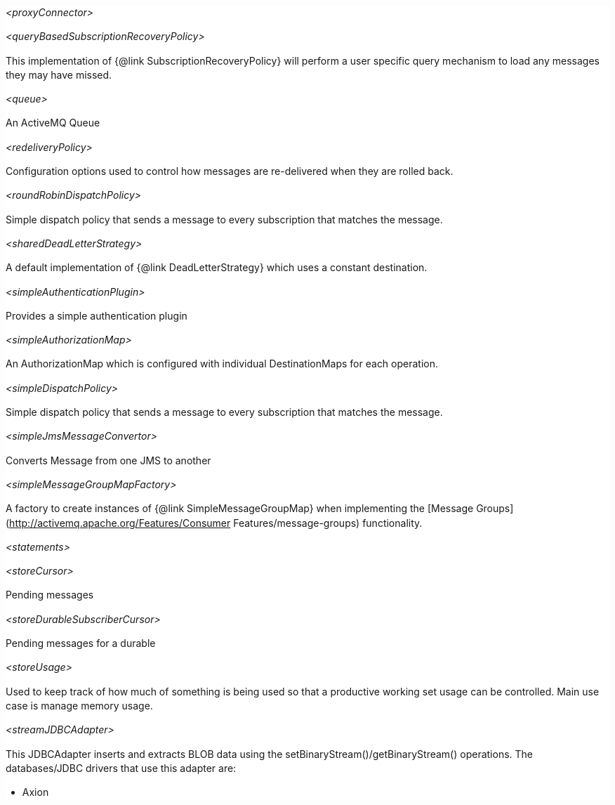_\<proxyConnector>_

_\<queryBasedSubscriptionRecoveryPolicy>_

This implementation of {@link SubscriptionRecoveryPolicy} will perform a user specific query mechanism to load any messages they may have missed.

_\<queue>_

An ActiveMQ Queue

_\<redeliveryPolicy>_

Configuration options used to control how messages are re-delivered when they are rolled back.

_\<roundRobinDispatchPolicy>_

Simple dispatch policy that sends a message to every subscription that matches the message.

_\<sharedDeadLetterStrategy>_

A default implementation of {@link DeadLetterStrategy} which uses a constant destination.

_\<simpleAuthenticationPlugin>_

Provides a simple authentication plugin

_\<simpleAuthorizationMap>_

An AuthorizationMap which is configured with individual DestinationMaps for each operation.

_\<simpleDispatchPolicy>_

Simple dispatch policy that sends a message to every subscription that matches the message.

_\<simpleJmsMessageConvertor>_

Converts Message from one JMS to another

_\<simpleMessageGroupMapFactory>_

A factory to create instances of {@link SimpleMessageGroupMap} when implementing the [Message Groups](http://activemq.apache.org/Features/Consumer Features/message-groups) functionality.

_\<statements>_

_\<storeCursor>_

Pending messages

_\<storeDurableSubscriberCursor>_

Pending messages for a durable

_\<storeUsage>_

Used to keep track of how much of something is being used so that a productive working set usage can be controlled. Main use case is manage memory usage.

_\<streamJDBCAdapter>_

This JDBCAdapter inserts and extracts BLOB data using the setBinaryStream()/getBinaryStream() operations. The databases/JDBC drivers that use this adapter are:

*   Axion
